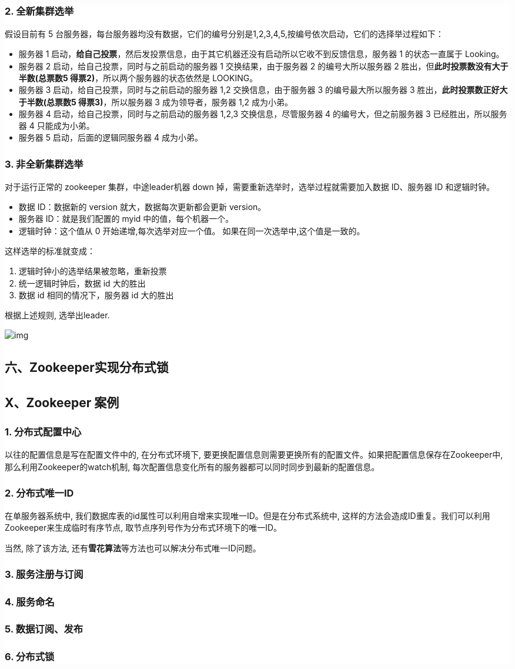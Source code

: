 ### 2. 全新集群选举

假设目前有 5 台服务器，每台服务器均没有数据，它们的编号分别是1,2,3,4,5,按编号依次启动，它们的选择举过程如下：

+ 服务器 1 启动，**给自己投票**，然后发投票信息，由于其它机器还没有启动所以它收不到反馈信息，服务器 1 的状态一直属于 Looking。
+ 服务器 2 启动，给自己投票，同时与之前启动的服务器 1 交换结果，由于服务器 2 的编号大所以服务器 2 胜出，但**此时投票数没有大于半数(总票数5 得票2)**，所以两个服务器的状态依然是 LOOKING。 
+ 服务器 3 启动，给自己投票，同时与之前启动的服务器 1,2 交换信息，由于服务器 3 的编号最大所以服务器 3 胜出，**此时投票数正好大于半数(总票数5 得票3)**，所以服务器 3 成为领导者，服务器 1,2 成为小弟。
+ 服务器 4 启动，给自己投票，同时与之前启动的服务器 1,2,3 交换信息，尽管服务器 4 的编号大，但之前服务器 3 已经胜出，所以服务器 4 只能成为小弟。
+ 服务器 5 启动，后面的逻辑同服务器 4 成为小弟。

### 3. 非全新集群选举

对于运行正常的 zookeeper 集群，中途leader机器 down 掉，需要重新选举时，选举过程就需要加入数据 ID、服务器 ID 和逻辑时钟。

+ 数据 ID：数据新的 version 就大，数据每次更新都会更新 version。
+ 服务器 ID：就是我们配置的 myid 中的值，每个机器一个。
+ 逻辑时钟：这个值从 0 开始递增,每次选举对应一个值。 如果在同一次选举中,这个值是一致的。

这样选举的标准就变成：

1. 逻辑时钟小的选举结果被忽略，重新投票
2. 统一逻辑时钟后，数据 id 大的胜出
3. 数据 id 相同的情况下，服务器 id 大的胜出

根据上述规则, 选举出leader.

![img](images/%E9%80%89%E4%B8%BE%E6%9C%BA%E5%88%B6)



## 六、Zookeeper实现分布式锁





## X、Zookeeper 案例

### 1. 分布式配置中心

以往的配置信息是写在配置文件中的, 在分布式环境下, 要更换配置信息则需要更换所有的配置文件。如果把配置信息保存在Zookeeper中, 那么利用Zookeeper的watch机制, 每次配置信息变化所有的服务器都可以同时同步到最新的配置信息。

### 2. 分布式唯一ID

在单服务器系统中, 我们数据库表的id属性可以利用自增来实现唯一ID。但是在分布式系统中, 这样的方法会造成ID重复。我们可以利用Zookeeper来生成临时有序节点, 取节点序列号作为分布式环境下的唯一ID。

当然, 除了该方法, 还有**雪花算法**等方法也可以解决分布式唯一ID问题。

### 3. 服务注册与订阅

### 4. 服务命名

### 5. 数据订阅、发布

### 6. 分布式锁